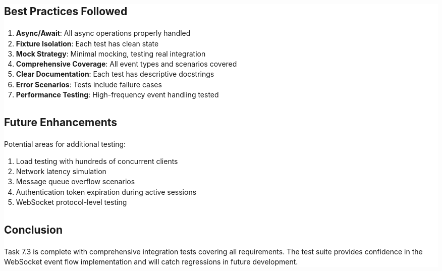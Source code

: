 ## Best Practices Followed

1. **Async/Await**: All async operations properly handled
2. **Fixture Isolation**: Each test has clean state
3. **Mock Strategy**: Minimal mocking, testing real integration
4. **Comprehensive Coverage**: All event types and scenarios covered
5. **Clear Documentation**: Each test has descriptive docstrings
6. **Error Scenarios**: Tests include failure cases
7. **Performance Testing**: High-frequency event handling tested

## Future Enhancements

Potential areas for additional testing:
1. Load testing with hundreds of concurrent clients
2. Network latency simulation
3. Message queue overflow scenarios
4. Authentication token expiration during active sessions
5. WebSocket protocol-level testing

## Conclusion

Task 7.3 is complete with comprehensive integration tests covering all requirements. The test suite provides confidence in the WebSocket event flow implementation and will catch regressions in future development.
